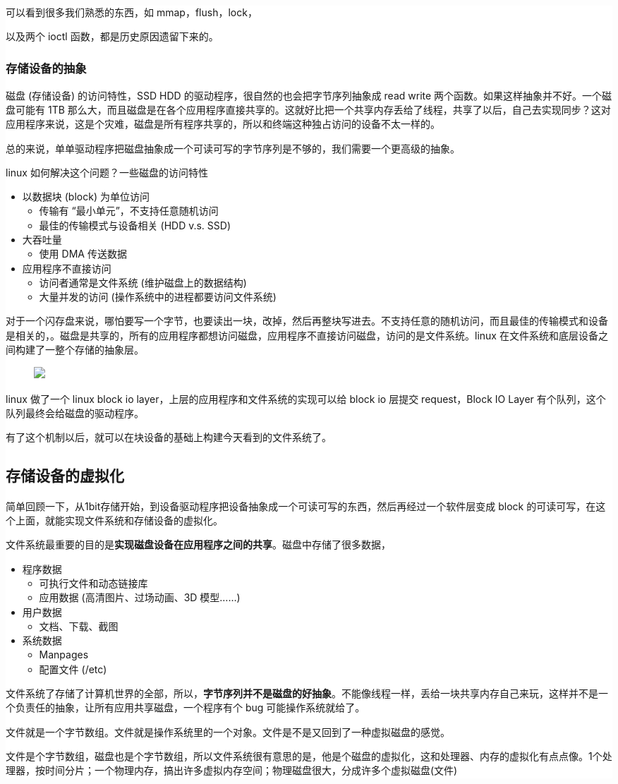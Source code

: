 可以看到很多我们熟悉的东西，如 mmap，flush，lock，

以及两个 ioctl 函数，都是历史原因遗留下来的。


### 存储设备的抽象

磁盘 (存储设备) 的访问特性，SSD HDD 的驱动程序，很自然的也会把字节序列抽象成 read write 两个函数。如果这样抽象并不好。一个磁盘可能有 1TB 那么大，而且磁盘是在各个应用程序直接共享的。这就好比把一个共享内存丢给了线程，共享了以后，自己去实现同步？这对应用程序来说，这是个灾难，磁盘是所有程序共享的，所以和终端这种独占访问的设备不太一样的。

总的来说，单单驱动程序把磁盘抽象成一个可读可写的字节序列是不够的，我们需要一个更高级的抽象。

linux 如何解决这个问题？一些磁盘的访问特性
- 以数据块 (block) 为单位访问
  - 传输有 “最小单元”，不支持任意随机访问
  - 最佳的传输模式与设备相关 (HDD v.s. SSD)
- 大吞吐量
  - 使用 DMA 传送数据
- 应用程序不直接访问
  - 访问者通常是文件系统 (维护磁盘上的数据结构)
  - 大量并发的访问 (操作系统中的进程都要访问文件系统)

对于一个闪存盘来说，哪怕要写一个字节，也要读出一块，改掉，然后再整块写进去。不支持任意的随机访问，而且最佳的传输模式和设备是相关的，。磁盘是共享的，所有的应用程序都想访问磁盘，应用程序不直接访问磁盘，访问的是文件系统。linux 在文件系统和底层设备之间构建了一整个存储的抽象层。

<figure>
  <img src="https://jyywiki.cn/pages/OS/img/linux-bio.png" width=600>
</figure>

linux 做了一个 linux block io layer，上层的应用程序和文件系统的实现可以给 block io 层提交 request，Block IO Layer 有个队列，这个队列最终会给磁盘的驱动程序。

有了这个机制以后，就可以在块设备的基础上构建今天看到的文件系统了。

## 存储设备的虚拟化

简单回顾一下，从1bit存储开始，到设备驱动程序把设备抽象成一个可读可写的东西，然后再经过一个软件层变成 block 的可读可写，在这个上面，就能实现文件系统和存储设备的虚拟化。

文件系统最重要的目的是**实现磁盘设备在应用程序之间的共享**。磁盘中存储了很多数据，
- 程序数据
  - 可执行文件和动态链接库
  - 应用数据 (高清图片、过场动画、3D 模型……)
- 用户数据
  - 文档、下载、截图
- 系统数据
  - Manpages
  - 配置文件 (/etc)

文件系统了存储了计算机世界的全部，所以，**字节序列并不是磁盘的好抽象**。不能像线程一样，丢给一块共享内存自己来玩，这样并不是一个负责任的抽象，让所有应用共享磁盘，一个程序有个 bug 可能操作系统就给了。

文件就是一个字节数组。文件就是操作系统里的一个对象。文件是不是又回到了一种虚拟磁盘的感觉。

文件是个字节数组，磁盘也是个字节数组，所以文件系统很有意思的是，他是个磁盘的虚拟化，这和处理器、内存的虚拟化有点点像。1个处理器，按时间分片；一个物理内存，搞出许多虚拟内存空间；物理磁盘很大，分成许多个虚拟磁盘(文件)
